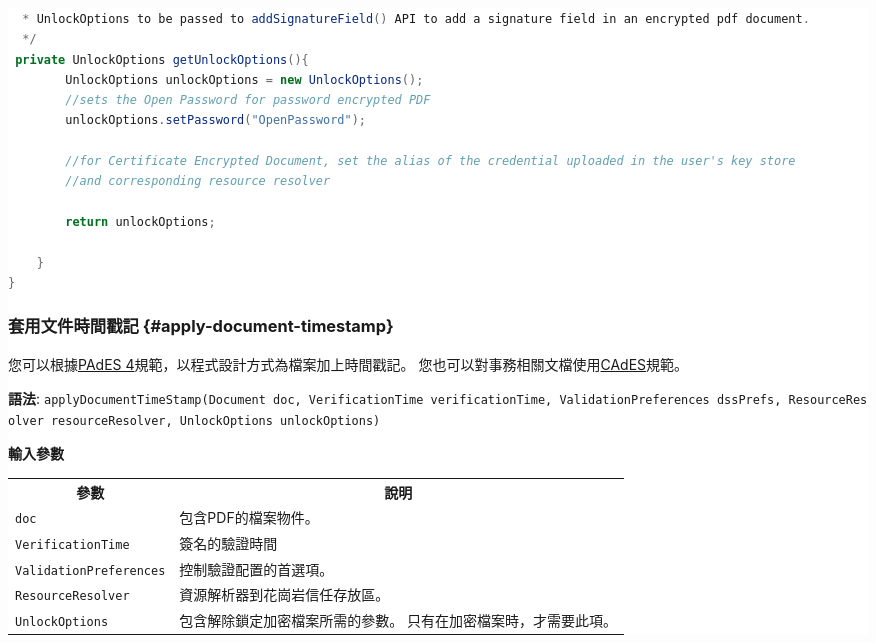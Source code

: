 ```java
  * UnlockOptions to be passed to addSignatureField() API to add a signature field in an encrypted pdf document.
  */
 private UnlockOptions getUnlockOptions(){
        UnlockOptions unlockOptions = new UnlockOptions();
        //sets the Open Password for password encrypted PDF
        unlockOptions.setPassword("OpenPassword");
        
        //for Certificate Encrypted Document, set the alias of the credential uploaded in the user's key store
        //and corresponding resource resolver
        
        return unlockOptions;
        
    }
}
```

### 套用文件時間戳記 {#apply-document-timestamp}

您可以根據[PAdES 4](https://en.wikipedia.org/wiki/PAdES)規範，以程式設計方式為檔案加上時間戳記。 您也可以對事務相關文檔使用[CAdES](https://en.wikipedia.org/wiki/CAdES_%28computing%29)規範。

**語法**:  `applyDocumentTimeStamp(Document doc, VerificationTime verificationTime, ValidationPreferences dssPrefs, ResourceResolver resourceResolver, UnlockOptions unlockOptions)`

**輸入參數**

<table> 
 <tbody> 
  <tr> 
   <th>參數</th> 
   <th>說明</th> 
  </tr> 
  <tr> 
   <td><code>doc</code> </td> 
   <td>包含PDF的檔案物件。<br /> </td> 
  </tr> 
  <tr> 
   <td><code>VerificationTime</code></td> 
   <td>簽名的驗證時間<br /> </td> 
  </tr> 
  <tr> 
   <td><code>ValidationPreferences</code> </td> 
   <td>控制驗證配置的首選項。</td> 
  </tr> 
  <tr> 
   <td><code>ResourceResolver</code></td> 
   <td>資源解析器到花崗岩信任存放區。</td> 
  </tr> 
  <tr> 
   <td><code>UnlockOptions</code></td> 
   <td>包含解除鎖定加密檔案所需的參數。 只有在加密檔案時，才需要此項。</td> 
  </tr> 
 </tbody> 
</table>

